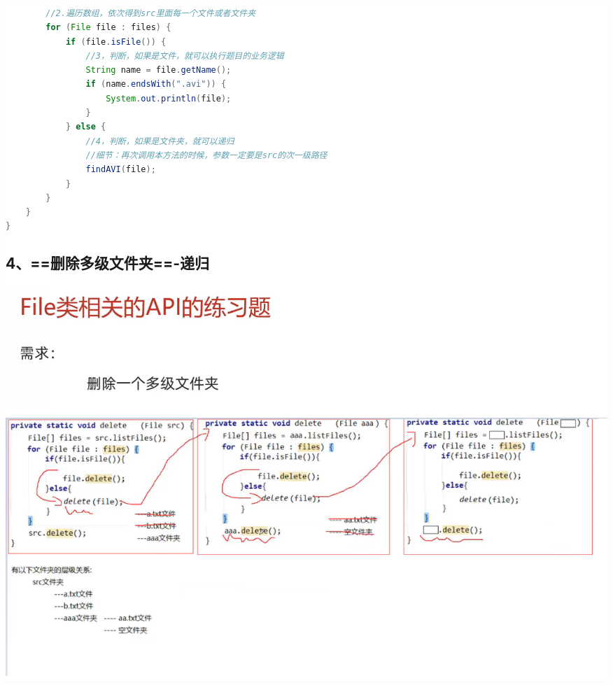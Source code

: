 ```java
        //2.遍历数组，依次得到src里面每一个文件或者文件夹
        for (File file : files) {
            if (file.isFile()) {
                //3，判断，如果是文件，就可以执行题目的业务逻辑
                String name = file.getName();
                if (name.endsWith(".avi")) {
                    System.out.println(file);
                }
            } else {
                //4，判断，如果是文件夹，就可以递归
                //细节：再次调用本方法的时候，参数一定要是src的次一级路径
                findAVI(file);
            }
        }
    }
}
```

 



## 4、==删除多级文件夹==-递归

![image-20250314162232342](File.assets/image-20250314162232342.png)

![image-20250314170032733](File.assets/image-20250314170032733.png)
